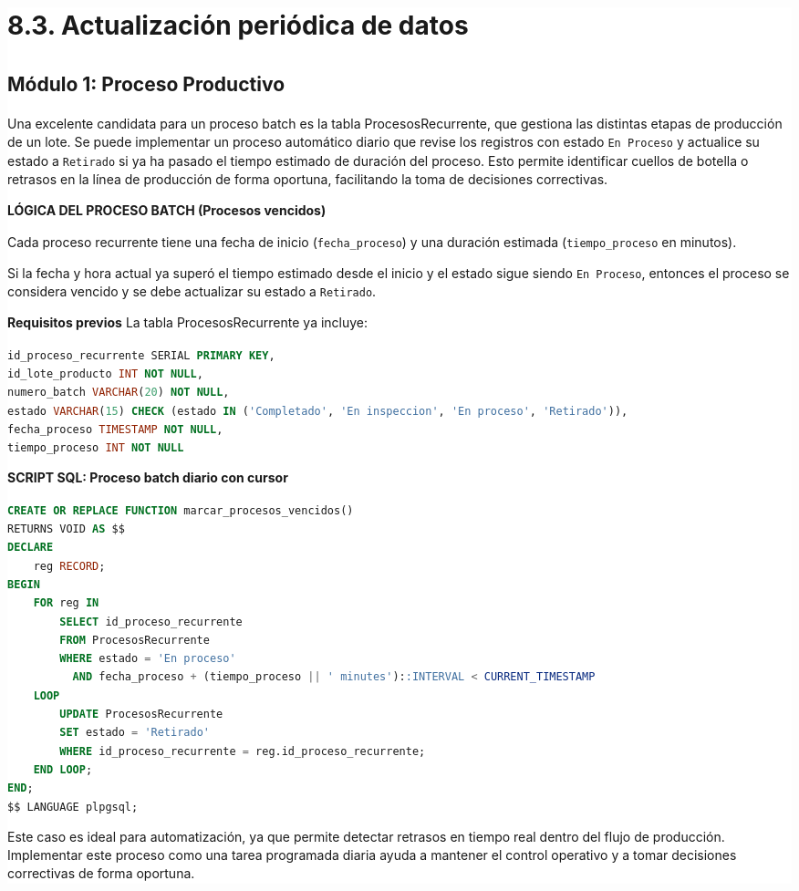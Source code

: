# 8.3. Actualización periódica de datos

## Módulo 1: Proceso Productivo

Una excelente candidata para un proceso batch es la tabla ProcesosRecurrente, que gestiona las distintas etapas de producción de un lote. Se puede implementar un proceso automático diario que revise los registros con estado `En Proceso` y actualice su estado a `Retirado` si ya ha pasado el tiempo estimado de duración del proceso. Esto permite identificar cuellos de botella o retrasos en la línea de producción de forma oportuna, facilitando la toma de decisiones correctivas.

**LÓGICA DEL PROCESO BATCH (Procesos vencidos)**

Cada proceso recurrente tiene una fecha de inicio (`fecha_proceso`) y una duración estimada (`tiempo_proceso` en minutos).

Si la fecha y hora actual ya superó el tiempo estimado desde el inicio y el estado sigue siendo `En Proceso`, entonces el proceso se considera vencido y se debe actualizar su estado a `Retirado`.

**Requisitos previos**
La tabla ProcesosRecurrente ya incluye:
```sql
id_proceso_recurrente SERIAL PRIMARY KEY,
id_lote_producto INT NOT NULL,
numero_batch VARCHAR(20) NOT NULL,
estado VARCHAR(15) CHECK (estado IN ('Completado', 'En inspeccion', 'En proceso', 'Retirado')),
fecha_proceso TIMESTAMP NOT NULL,
tiempo_proceso INT NOT NULL
```
**SCRIPT SQL: Proceso batch diario con cursor**

```sql
CREATE OR REPLACE FUNCTION marcar_procesos_vencidos()
RETURNS VOID AS $$
DECLARE
    reg RECORD;
BEGIN
    FOR reg IN
        SELECT id_proceso_recurrente
        FROM ProcesosRecurrente
        WHERE estado = 'En proceso'
          AND fecha_proceso + (tiempo_proceso || ' minutes')::INTERVAL < CURRENT_TIMESTAMP
    LOOP
        UPDATE ProcesosRecurrente
        SET estado = 'Retirado'
        WHERE id_proceso_recurrente = reg.id_proceso_recurrente;
    END LOOP;
END;
$$ LANGUAGE plpgsql;
```
Este caso es ideal para automatización, ya que permite detectar retrasos en tiempo real dentro del flujo de producción. Implementar este proceso como una tarea programada diaria ayuda a mantener el control operativo y a tomar decisiones correctivas de forma oportuna.
